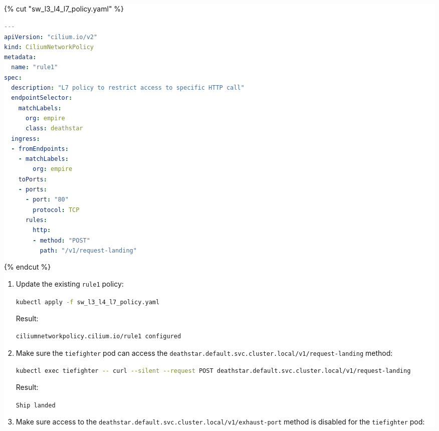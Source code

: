    {% cut "sw_l3_l4_l7_policy.yaml" %}

   ```yaml
   ---
   apiVersion: "cilium.io/v2"
   kind: CiliumNetworkPolicy
   metadata:
     name: "rule1"
   spec:
     description: "L7 policy to restrict access to specific HTTP call"
     endpointSelector:
       matchLabels:
         org: empire
         class: deathstar
     ingress:
     - fromEndpoints:
       - matchLabels:
           org: empire
       toPorts:
       - ports:
         - port: "80"
           protocol: TCP
         rules:
           http:
           - method: "POST"
             path: "/v1/request-landing"
   ```

   {% endcut %}

1. Update the existing `rule1` policy:

   ```bash
   kubectl apply -f sw_l3_l4_l7_policy.yaml
   ```

   Result:

   ```text
   ciliumnetworkpolicy.cilium.io/rule1 configured
   ```

1. Make sure the `tiefighter` pod can access the `deathstar.default.svc.cluster.local/v1/request-landing` method:

   ```bash
   kubectl exec tiefighter -- curl --silent --request POST deathstar.default.svc.cluster.local/v1/request-landing
   ```

   Result:

   ```text
   Ship landed
   ```

1. Make sure access to the `deathstar.default.svc.cluster.local/v1/exhaust-port` method is disabled for the `tiefighter` pod:
